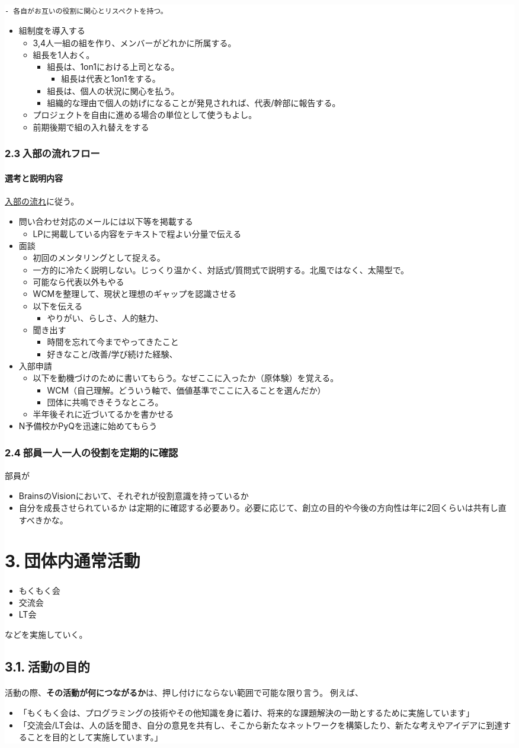 	- 各自がお互いの役割に関心とリスペクトを持つ。
- 組制度を導入する
	- 3,4人一組の組を作り、メンバーがどれかに所属する。
	- 組長を1人おく。
		- 組長は、1on1における上司となる。
			- 組長は代表と1on1をする。
		- 組長は、個人の状況に関心を払う。
		- 組織的な理由で個人の妨げになることが発見されれば、代表/幹部に報告する。
	- プロジェクトを自由に進める場合の単位として使うもよし。
	- 前期後期で組の入れ替えをする


### 2.3 入部の流れフロー

#### 選考と説明内容
[入部の流れ](./enrollment_flow.md)に従う。
- 問い合わせ対応のメールには以下等を掲載する
    - LPに掲載している内容をテキストで程よい分量で伝える
- 面談
    - 初回のメンタリングとして捉える。
    - 一方的に冷たく説明しない。じっくり温かく、対話式/質問式で説明する。北風ではなく、太陽型で。
	- 可能なら代表以外もやる
    - WCMを整理して、現状と理想のギャップを認識させる
    - 以下を伝える
		- やりがい、らしさ、人的魅力、
    - 聞き出す
        - 時間を忘れて今までやってきたこと
        - 好きなこと/改善/学び続けた経験、
- 入部申請
    - 以下を動機づけのために書いてもらう。なぜここに入ったか（原体験）を覚える。
		- WCM（自己理解。どういう軸で、価値基準でここに入ることを選んだか）
		- 団体に共鳴できそうなところ。
    - 半年後それに近づいてるかを書かせる
- N予備校かPyQを迅速に始めてもらう


### 2.4 部員一人一人の役割を定期的に確認
部員が
- BrainsのVisionにおいて、それぞれが役割意識を持っているか
- 自分を成長させられているか
は定期的に確認する必要あり。必要に応じて、創立の目的や今後の方向性は年に2回くらいは共有し直すべきかな。


# 3. 団体内通常活動

- もくもく会
- 交流会
- LT会

などを実施していく。
## 3.1. 活動の目的
活動の際、**その活動が何につながるか**は、押し付けにならない範囲で可能な限り言う。
例えば、
- 「もくもく会は、プログラミングの技術やその他知識を身に着け、将来的な課題解決の一助とするために実施しています」
- 「交流会/LT会は、人の話を聞き、自分の意見を共有し、そこから新たなネットワークを構築したり、新たな考えやアイデアに到達することを目的として実施しています。」
